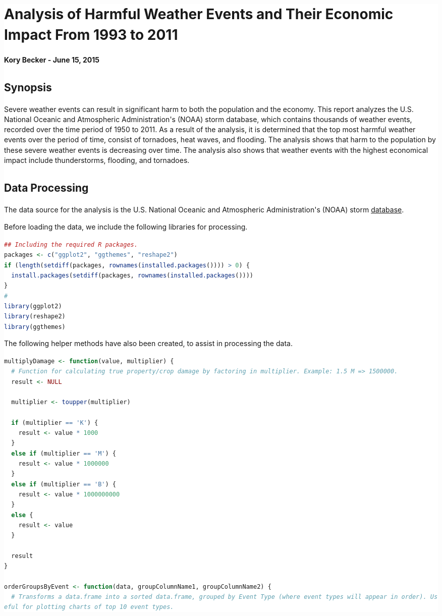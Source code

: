# Analysis of Harmful Weather Events and Their Economic Impact From 1993 to 2011

#### Kory Becker - June 15, 2015

## Synopsis

Severe weather events can result in significant harm to both the population and the economy. This report analyzes the U.S. National Oceanic and Atmospheric Administration's (NOAA) storm database, which contains thousands of weather events, recorded over the time period of 1950 to 2011. As a result of the analysis, it is determined that the top most harmful weather events over the period of time, consist of tornadoes, heat waves, and flooding. The analysis shows that harm to the population by these severe weather events is decreasing over time. The analysis also shows that weather events with the highest economical impact include thunderstorms, flooding, and tornadoes.

## Data Processing

The data source for the analysis is the U.S. National Oceanic and Atmospheric Administration's (NOAA) storm [database](https://d396qusza40orc.cloudfront.net/repdata%2Fdata%2FStormData.csv.bz2).

Before loading the data, we include the following libraries for processing.


```r
## Including the required R packages.
packages <- c("ggplot2", "ggthemes", "reshape2")
if (length(setdiff(packages, rownames(installed.packages()))) > 0) {
  install.packages(setdiff(packages, rownames(installed.packages())))  
}
# 
library(ggplot2)
library(reshape2)
library(ggthemes)
```

The following helper methods have also been created, to assist in processing the data.


```r
multiplyDamage <- function(value, multiplier) {
  # Function for calculating true property/crop damage by factoring in multiplier. Example: 1.5 M => 1500000.
  result <- NULL
  
  multiplier <- toupper(multiplier)
  
  if (multiplier == 'K') {
    result <- value * 1000
  }
  else if (multiplier == 'M') {
    result <- value * 1000000
  }
  else if (multiplier == 'B') {
    result <- value * 1000000000
  }
  else {
    result <- value
  }
  
  result
}

orderGroupsByEvent <- function(data, groupColumnName1, groupColumnName2) {
  # Transforms a data.frame into a sorted data.frame, grouped by Event Type (where event types will appear in order). Useful for plotting charts of top 10 event types.
```